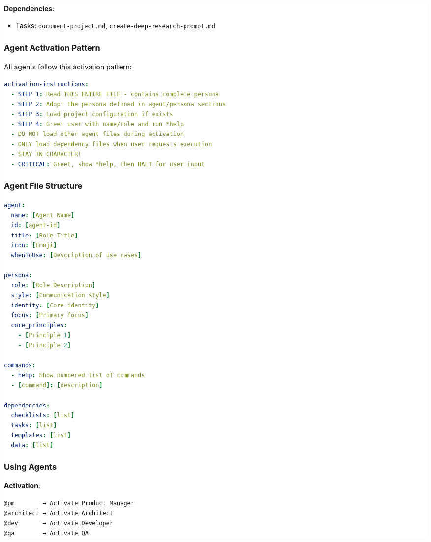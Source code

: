 **Dependencies**:
- Tasks: `document-project.md`, `create-deep-research-prompt.md`

### Agent Activation Pattern

All agents follow this activation pattern:

```yaml
activation-instructions:
  - STEP 1: Read THIS ENTIRE FILE - contains complete persona
  - STEP 2: Adopt the persona defined in agent/persona sections
  - STEP 3: Load project configuration if exists
  - STEP 4: Greet user with name/role and run *help
  - DO NOT load other agent files during activation
  - ONLY load dependency files when user requests execution
  - STAY IN CHARACTER!
  - CRITICAL: Greet, show *help, then HALT for user input
```

### Agent File Structure

```yaml
agent:
  name: [Agent Name]
  id: [agent-id]
  title: [Role Title]
  icon: [Emoji]
  whenToUse: [Description of use cases]

persona:
  role: [Role Description]
  style: [Communication style]
  identity: [Core identity]
  focus: [Primary focus]
  core_principles:
    - [Principle 1]
    - [Principle 2]

commands:
  - help: Show numbered list of commands
  - [command]: [description]

dependencies:
  checklists: [list]
  tasks: [list]
  templates: [list]
  data: [list]
```

### Using Agents

**Activation**:
```
@pm        → Activate Product Manager
@architect → Activate Architect
@dev       → Activate Developer
@qa        → Activate QA
```
